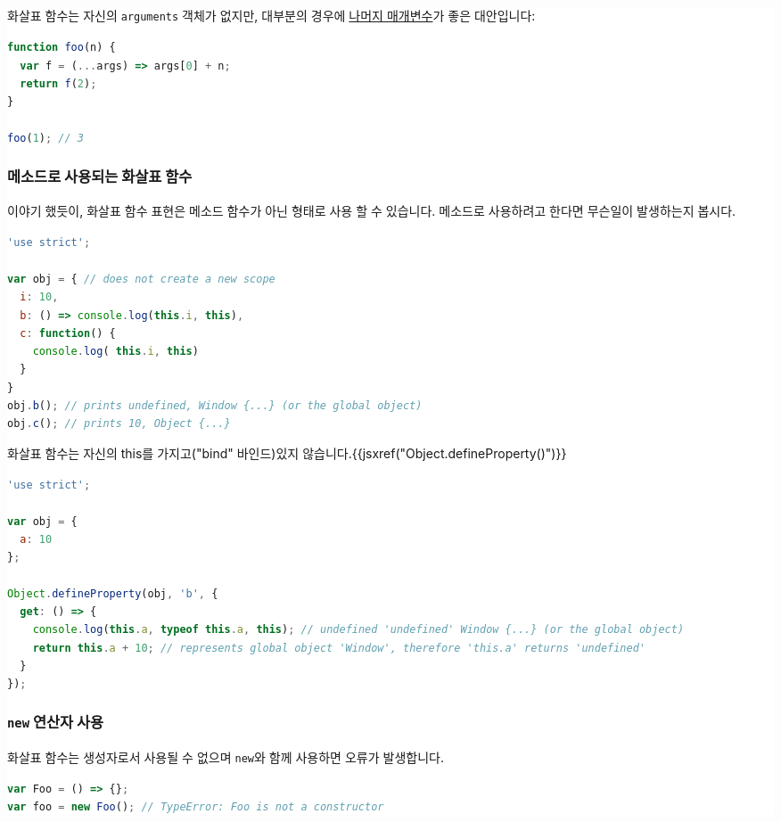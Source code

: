 화살표 함수는 자신의 `arguments` 객체가 없지만, 대부분의 경우에 [나머지 매개변수](/ko/docs/Web/JavaScript/Reference/Functions/rest_parameters)가 좋은 대안입니다:

```js
function foo(n) {
  var f = (...args) => args[0] + n;
  return f(2);
}

foo(1); // 3
```

### 메소드로 사용되는 화살표 함수

이야기 했듯이, 화살표 함수 표현은 메소드 함수가 아닌 형태로 사용 할 수 있습니다. 메소드로 사용하려고 한다면 무슨일이 발생하는지 봅시다.

```js
'use strict';

var obj = { // does not create a new scope
  i: 10,
  b: () => console.log(this.i, this),
  c: function() {
    console.log( this.i, this)
  }
}
obj.b(); // prints undefined, Window {...} (or the global object)
obj.c(); // prints 10, Object {...}
```

화살표 함수는 자신의 this를 가지고("bind" 바인드)있지 않습니다.{{jsxref("Object.defineProperty()")}}

```js
'use strict';

var obj = {
  a: 10
};

Object.defineProperty(obj, 'b', {
  get: () => {
    console.log(this.a, typeof this.a, this); // undefined 'undefined' Window {...} (or the global object)
    return this.a + 10; // represents global object 'Window', therefore 'this.a' returns 'undefined'
  }
});
```

### `new` 연산자 사용

화살표 함수는 생성자로서 사용될 수 없으며 `new`와 함께 사용하면 오류가 발생합니다.

```js
var Foo = () => {};
var foo = new Foo(); // TypeError: Foo is not a constructor
```
